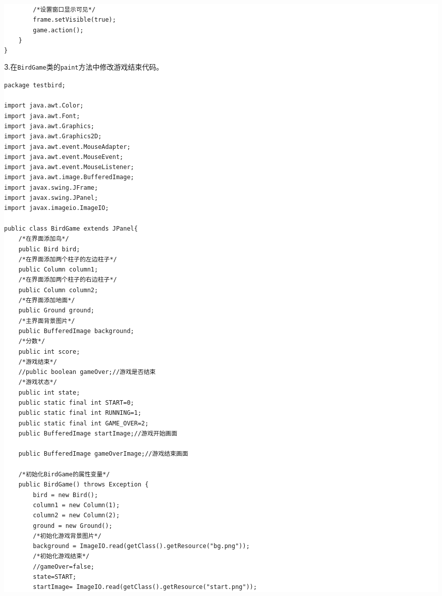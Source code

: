 			/*设置窗口显示可见*/
			frame.setVisible(true);
			game.action();
		}
	}

3.在`BirdGame`类的`paint`方法中修改游戏结束代码。

	package testbird;

	import java.awt.Color;
	import java.awt.Font;
	import java.awt.Graphics;
	import java.awt.Graphics2D;
	import java.awt.event.MouseAdapter;
	import java.awt.event.MouseEvent;
	import java.awt.event.MouseListener;
	import java.awt.image.BufferedImage;
	import javax.swing.JFrame;
	import javax.swing.JPanel;
	import javax.imageio.ImageIO;

	public class BirdGame extends JPanel{
		/*在界面添加鸟*/
		public Bird bird;
		/*在界面添加两个柱子的左边柱子*/
		public Column column1;
		/*在界面添加两个柱子的右边柱子*/
		public Column column2;
		/*在界面添加地面*/
		public Ground ground;
		/*主界面背景图片*/
		public BufferedImage background;
		/*分数*/
		public int score;
		/*游戏结束*/
		//public boolean gameOver;//游戏是否结束
		/*游戏状态*/
		public int state;
		public static final int START=0;
		public static final int RUNNING=1;
		public static final int GAME_OVER=2;
		public BufferedImage startImage;//游戏开始画面

		public BufferedImage gameOverImage;//游戏结束画面

		/*初始化BirdGame的属性变量*/
		public BirdGame() throws Exception {
			bird = new Bird();
			column1 = new Column(1);
			column2 = new Column(2);
			ground = new Ground();
			/*初始化游戏背景图片*/
			background = ImageIO.read(getClass().getResource("bg.png"));
			/*初始化游戏结束*/
			//gameOver=false;
			state=START;
			startImage= ImageIO.read(getClass().getResource("start.png"));
